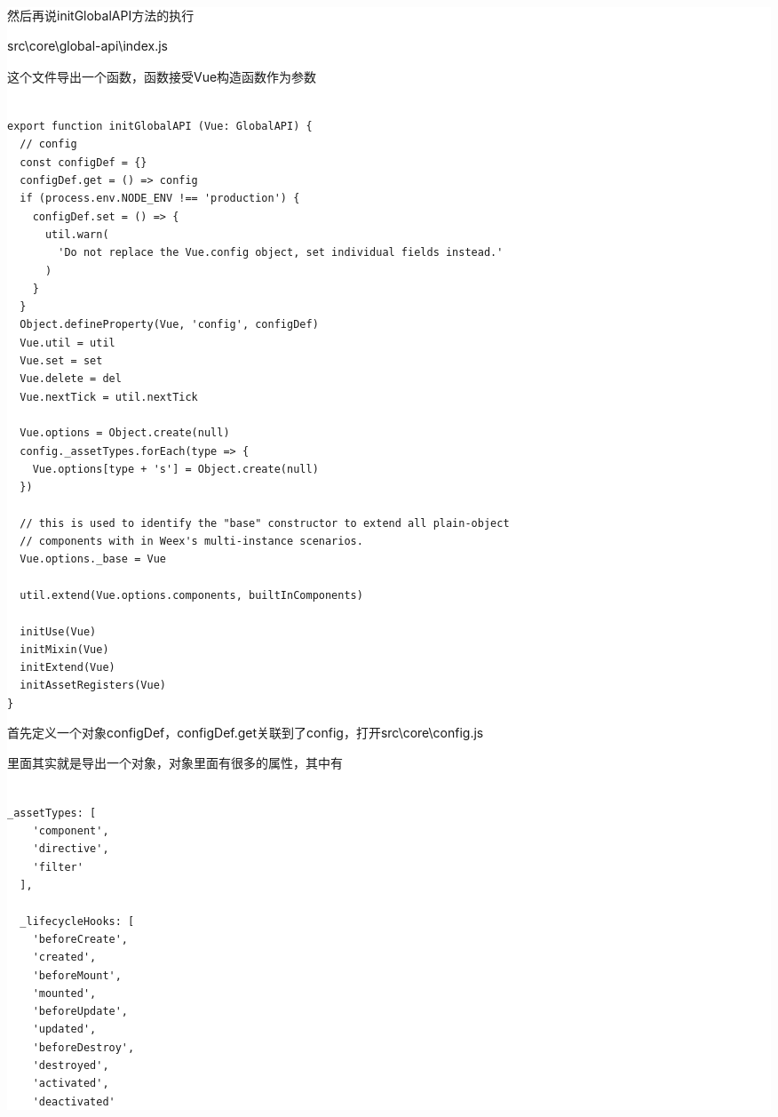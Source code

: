然后再说initGlobalAPI方法的执行

src\core\global-api\index.js

这个文件导出一个函数，函数接受Vue构造函数作为参数

```

export function initGlobalAPI (Vue: GlobalAPI) {
  // config
  const configDef = {}
  configDef.get = () => config
  if (process.env.NODE_ENV !== 'production') {
    configDef.set = () => {
      util.warn(
        'Do not replace the Vue.config object, set individual fields instead.'
      )
    }
  }
  Object.defineProperty(Vue, 'config', configDef)
  Vue.util = util
  Vue.set = set
  Vue.delete = del
  Vue.nextTick = util.nextTick

  Vue.options = Object.create(null)
  config._assetTypes.forEach(type => {
    Vue.options[type + 's'] = Object.create(null)
  })

  // this is used to identify the "base" constructor to extend all plain-object
  // components with in Weex's multi-instance scenarios.
  Vue.options._base = Vue

  util.extend(Vue.options.components, builtInComponents)

  initUse(Vue)
  initMixin(Vue)
  initExtend(Vue)
  initAssetRegisters(Vue)
}

```

首先定义一个对象configDef，configDef.get关联到了config，打开src\core\config.js

里面其实就是导出一个对象，对象里面有很多的属性，其中有

```

_assetTypes: [
    'component',
    'directive',
    'filter'
  ],

  _lifecycleHooks: [
    'beforeCreate',
    'created',
    'beforeMount',
    'mounted',
    'beforeUpdate',
    'updated',
    'beforeDestroy',
    'destroyed',
    'activated',
    'deactivated'
```